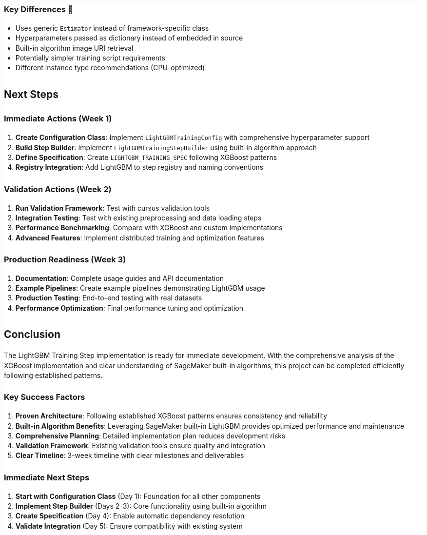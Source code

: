 ### Key Differences 🔄
- Uses generic `Estimator` instead of framework-specific class
- Hyperparameters passed as dictionary instead of embedded in source
- Built-in algorithm image URI retrieval
- Potentially simpler training script requirements
- Different instance type recommendations (CPU-optimized)

## Next Steps

### Immediate Actions (Week 1)
1. **Create Configuration Class**: Implement `LightGBMTrainingConfig` with comprehensive hyperparameter support
2. **Build Step Builder**: Implement `LightGBMTrainingStepBuilder` using built-in algorithm approach
3. **Define Specification**: Create `LIGHTGBM_TRAINING_SPEC` following XGBoost patterns
4. **Registry Integration**: Add LightGBM to step registry and naming conventions

### Validation Actions (Week 2)
1. **Run Validation Framework**: Test with cursus validation tools
2. **Integration Testing**: Test with existing preprocessing and data loading steps
3. **Performance Benchmarking**: Compare with XGBoost and custom implementations
4. **Advanced Features**: Implement distributed training and optimization features

### Production Readiness (Week 3)
1. **Documentation**: Complete usage guides and API documentation
2. **Example Pipelines**: Create example pipelines demonstrating LightGBM usage
3. **Production Testing**: End-to-end testing with real datasets
4. **Performance Optimization**: Final performance tuning and optimization

## Conclusion

The LightGBM Training Step implementation is ready for immediate development. With the comprehensive analysis of the XGBoost implementation and clear understanding of SageMaker built-in algorithms, this project can be completed efficiently following established patterns.

### Key Success Factors

1. **Proven Architecture**: Following established XGBoost patterns ensures consistency and reliability
2. **Built-in Algorithm Benefits**: Leveraging SageMaker built-in LightGBM provides optimized performance and maintenance
3. **Comprehensive Planning**: Detailed implementation plan reduces development risks
4. **Validation Framework**: Existing validation tools ensure quality and integration
5. **Clear Timeline**: 3-week timeline with clear milestones and deliverables

### Immediate Next Steps

1. **Start with Configuration Class** (Day 1): Foundation for all other components
2. **Implement Step Builder** (Days 2-3): Core functionality using built-in algorithm
3. **Create Specification** (Day 4): Enable automatic dependency resolution
4. **Validate Integration** (Day 5): Ensure compatibility with existing system

